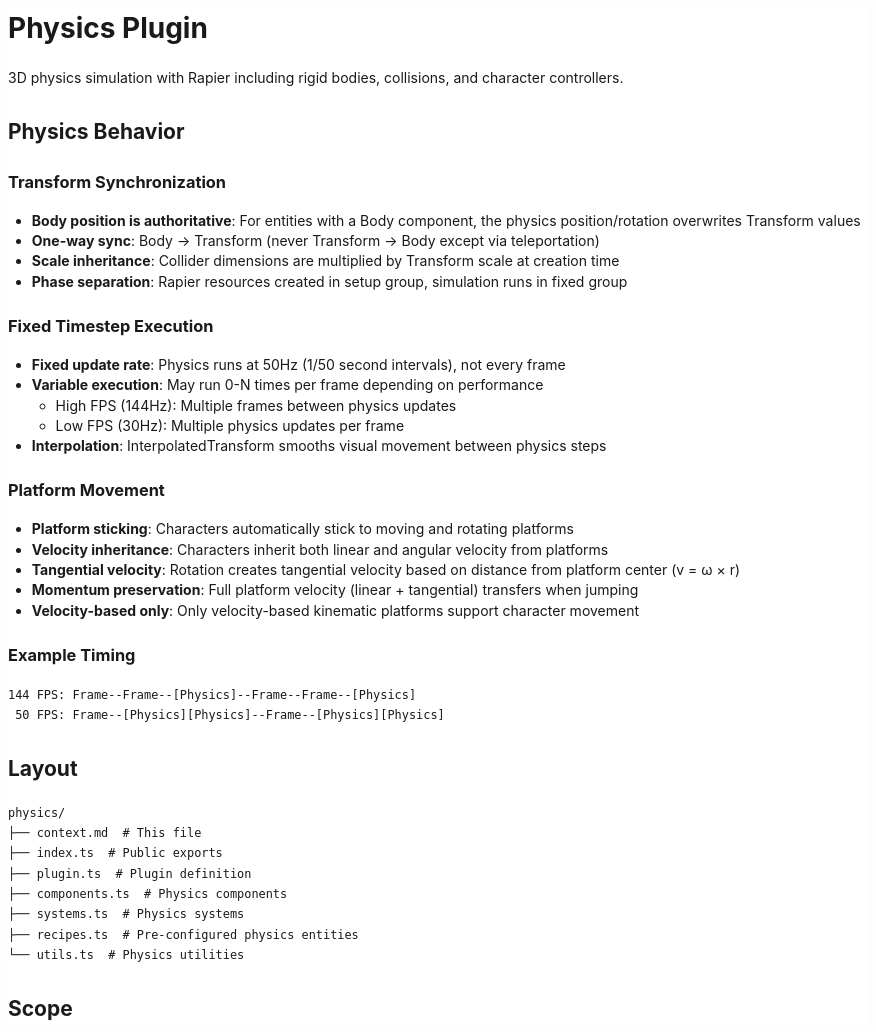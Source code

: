 # Physics Plugin


3D physics simulation with Rapier including rigid bodies, collisions, and character controllers.


## Physics Behavior

### Transform Synchronization
- **Body position is authoritative**: For entities with a Body component, the physics position/rotation overwrites Transform values
- **One-way sync**: Body → Transform (never Transform → Body except via teleportation)
- **Scale inheritance**: Collider dimensions are multiplied by Transform scale at creation time
- **Phase separation**: Rapier resources created in setup group, simulation runs in fixed group

### Fixed Timestep Execution
- **Fixed update rate**: Physics runs at 50Hz (1/50 second intervals), not every frame
- **Variable execution**: May run 0-N times per frame depending on performance
  - High FPS (144Hz): Multiple frames between physics updates
  - Low FPS (30Hz): Multiple physics updates per frame
- **Interpolation**: InterpolatedTransform smooths visual movement between physics steps

### Platform Movement
- **Platform sticking**: Characters automatically stick to moving and rotating platforms
- **Velocity inheritance**: Characters inherit both linear and angular velocity from platforms
- **Tangential velocity**: Rotation creates tangential velocity based on distance from platform center (v = ω × r)
- **Momentum preservation**: Full platform velocity (linear + tangential) transfers when jumping
- **Velocity-based only**: Only velocity-based kinematic platforms support character movement

### Example Timing
```
144 FPS: Frame--Frame--[Physics]--Frame--Frame--[Physics]
 50 FPS: Frame--[Physics][Physics]--Frame--[Physics][Physics]
```

## Layout

```
physics/
├── context.md  # This file
├── index.ts  # Public exports
├── plugin.ts  # Plugin definition
├── components.ts  # Physics components
├── systems.ts  # Physics systems
├── recipes.ts  # Pre-configured physics entities
└── utils.ts  # Physics utilities
```

## Scope

